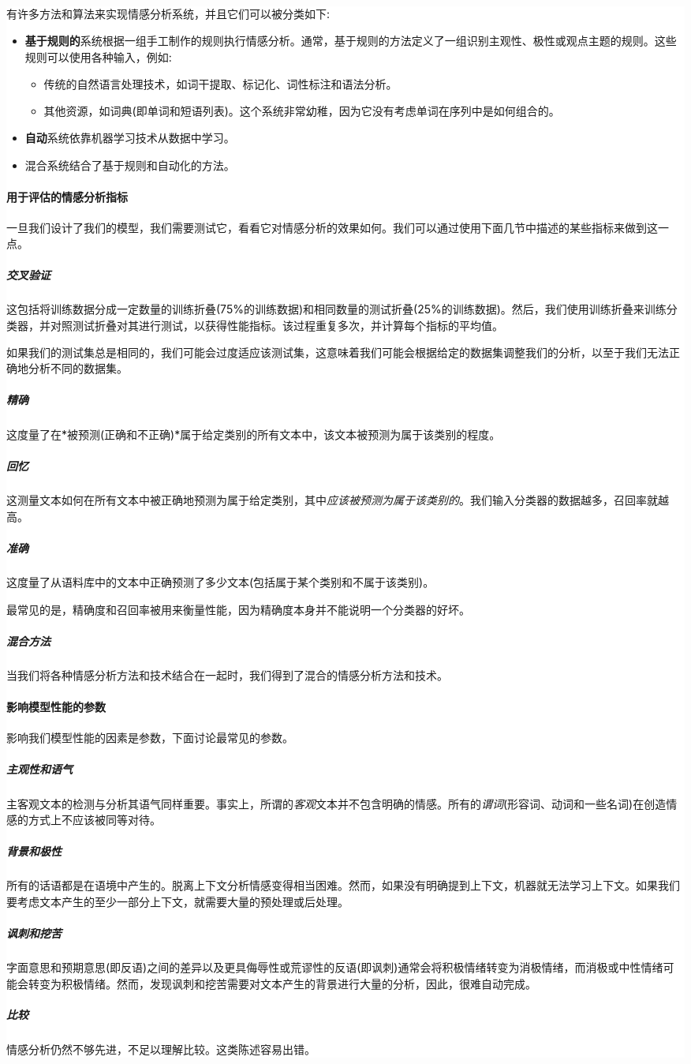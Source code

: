有许多方法和算法来实现情感分析系统，并且它们可以被分类如下:

*   **基于规则的**系统根据一组手工制作的规则执行情感分析。通常，基于规则的方法定义了一组识别主观性、极性或观点主题的规则。这些规则可以使用各种输入，例如:
    *   传统的自然语言处理技术，如词干提取、标记化、词性标注和语法分析。

    *   其他资源，如词典(即单词和短语列表)。这个系统非常幼稚，因为它没有考虑单词在序列中是如何组合的。

*   **自动**系统依靠机器学习技术从数据中学习。

*   混合系统结合了基于规则和自动化的方法。

#### 用于评估的情感分析指标

一旦我们设计了我们的模型，我们需要测试它，看看它对情感分析的效果如何。我们可以通过使用下面几节中描述的某些指标来做到这一点。

##### 交叉验证

这包括将训练数据分成一定数量的训练折叠(75%的训练数据)和相同数量的测试折叠(25%的训练数据)。然后，我们使用训练折叠来训练分类器，并对照测试折叠对其进行测试，以获得性能指标。该过程重复多次，并计算每个指标的平均值。

如果我们的测试集总是相同的，我们可能会过度适应该测试集，这意味着我们可能会根据给定的数据集调整我们的分析，以至于我们无法正确地分析不同的数据集。

##### 精确

这度量了在*被预测(正确和不正确)*属于给定类别的所有文本中，该文本被预测为属于该类别的程度。

##### 回忆

这测量文本如何在所有文本中被正确地预测为属于给定类别，其中*应该被预测为属于该类别的*。我们输入分类器的数据越多，召回率就越高。

##### 准确

这度量了从语料库中的文本中正确预测了多少文本(包括属于某个类别和不属于该类别)。

最常见的是，精确度和召回率被用来衡量性能，因为精确度本身并不能说明一个分类器的好坏。

##### 混合方法

当我们将各种情感分析方法和技术结合在一起时，我们得到了混合的情感分析方法和技术。

#### 影响模型性能的参数

影响我们模型性能的因素是参数，下面讨论最常见的参数。

##### 主观性和语气

主客观文本的检测与分析其语气同样重要。事实上，所谓的*客观*文本并不包含明确的情感。所有的*谓词*(形容词、动词和一些名词)在创造情感的方式上不应该被同等对待。

##### 背景和极性

所有的话语都是在语境中产生的。脱离上下文分析情感变得相当困难。然而，如果没有明确提到上下文，机器就无法学习上下文。如果我们要考虑文本产生的至少一部分上下文，就需要大量的预处理或后处理。

##### 讽刺和挖苦

字面意思和预期意思(即反语)之间的差异以及更具侮辱性或荒谬性的反语(即讽刺)通常会将积极情绪转变为消极情绪，而消极或中性情绪可能会转变为积极情绪。然而，发现讽刺和挖苦需要对文本产生的背景进行大量的分析，因此，很难自动完成。

##### 比较

情感分析仍然不够先进，不足以理解比较。这类陈述容易出错。
